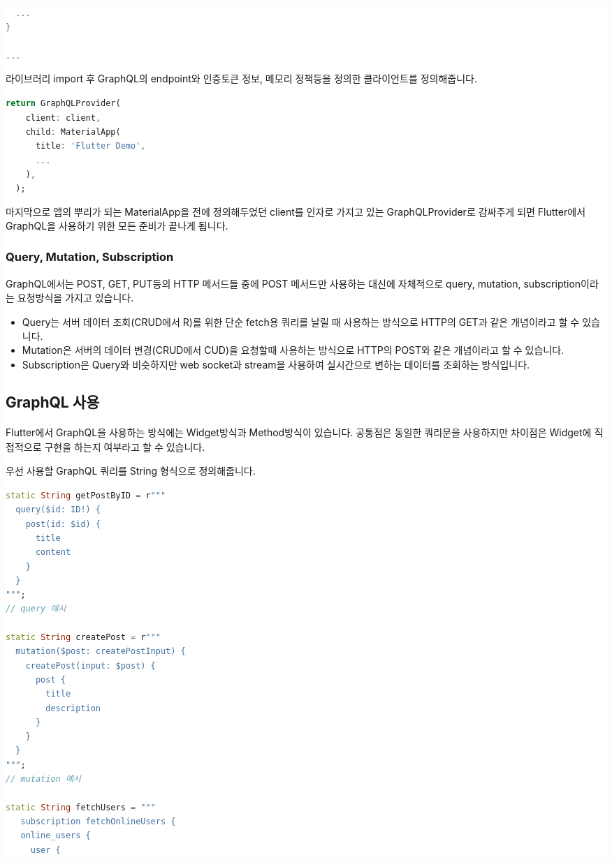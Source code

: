 ```dart
  ...
}

...
```

라이브러리 import 후 GraphQL의 endpoint와 인증토큰 정보, 메모리 정책등을 정의한 클라이언트를 정의해줍니다.

```dart
return GraphQLProvider(
    client: client,
    child: MaterialApp(
      title: 'Flutter Demo',
      ...
    ),
  );
```

마지막으로 앱의 뿌리가 되는 MaterialApp을 전에 정의해두었던 client를 인자로 가지고 있는 GraphQLProvider로 감싸주게 되면 Flutter에서 GraphQL을 사용하기 위한 모든 준비가 끝나게 됩니다. 



### Query, Mutation, Subscription

GraphQL에서는 POST, GET, PUT등의 HTTP 메서드들 중에 POST 메서드만 사용하는 대신에 자체적으로 query, mutation, subscription이라는 요청방식을 가지고 있습니다. 

- Query는 서버 데이터 조회(CRUD에서 R)를 위한 단순 fetch용 쿼리를 날릴 때 사용하는 방식으로 HTTP의 GET과 같은 개념이라고 할 수 있습니다.
- Mutation은 서버의 데이터 변경(CRUD에서 CUD)을 요청할때 사용하는 방식으로 HTTP의 POST와 같은 개념이라고 할 수 있습니다.
- Subscription은 Query와 비슷하지만 web socket과 stream을 사용하여 실시간으로 변하는 데이터를 조회하는 방식입니다. 



## GraphQL 사용

Flutter에서 GraphQL을 사용하는 방식에는 Widget방식과 Method방식이 있습니다. 공통점은 동일한 쿼리문을 사용하지만 차이점은 Widget에 직접적으로 구현을 하는지 여부라고 할 수 있습니다. 

우선 사용할 GraphQL 쿼리를 String 형식으로 정의해줍니다.

```dart
static String getPostByID = r""" 
  query($id: ID!) {
    post(id: $id) {
      title
      content
    }
  }
""";
// query 예시

static String createPost = r"""
  mutation($post: createPostInput) {
    createPost(input: $post) {
      post {
        title
        description
      }
    }
  }
""";
// mutation 예시

static String fetchUsers = """
   subscription fetchOnlineUsers {
   online_users {
     user {
```